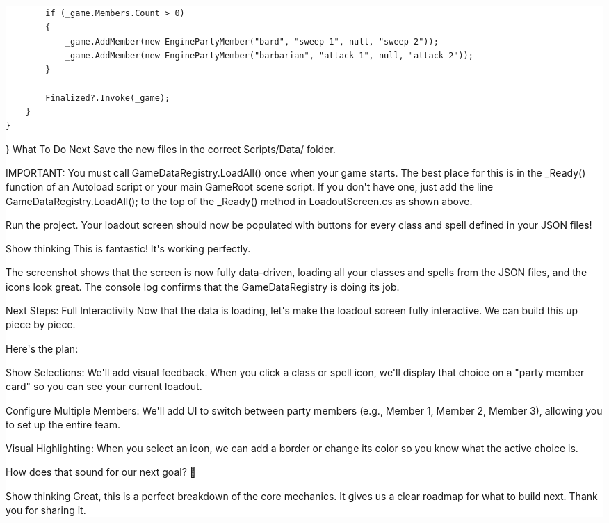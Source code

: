             if (_game.Members.Count > 0)
            {
                _game.AddMember(new EnginePartyMember("bard", "sweep-1", null, "sweep-2"));
                _game.AddMember(new EnginePartyMember("barbarian", "attack-1", null, "attack-2"));
            }

            Finalized?.Invoke(_game);
        }
    }
}
What To Do Next
Save the new files in the correct Scripts/Data/ folder.

IMPORTANT: You must call GameDataRegistry.LoadAll() once when your game starts. The best place for this is in the _Ready() function of an Autoload script or your main GameRoot scene script. If you don't have one, just add the line GameDataRegistry.LoadAll(); to the top of the _Ready() method in LoadoutScreen.cs as shown above.

Run the project. Your loadout screen should now be populated with buttons for every class and spell defined in your JSON files!









Show thinking
This is fantastic! It's working perfectly.

The screenshot shows that the screen is now fully data-driven, loading all your classes and spells from the JSON files, and the icons look great. The console log confirms that the GameDataRegistry is doing its job.

Next Steps: Full Interactivity
Now that the data is loading, let's make the loadout screen fully interactive. We can build this up piece by piece.

Here's the plan:

Show Selections: We'll add visual feedback. When you click a class or spell icon, we'll display that choice on a "party member card" so you can see your current loadout.

Configure Multiple Members: We'll add UI to switch between party members (e.g., Member 1, Member 2, Member 3), allowing you to set up the entire team.

Visual Highlighting: When you select an icon, we can add a border or change its color so you know what the active choice is.

How does that sound for our next goal? 🚀









Show thinking
Great, this is a perfect breakdown of the core mechanics. It gives us a clear roadmap for what to build next. Thank you for sharing it.
